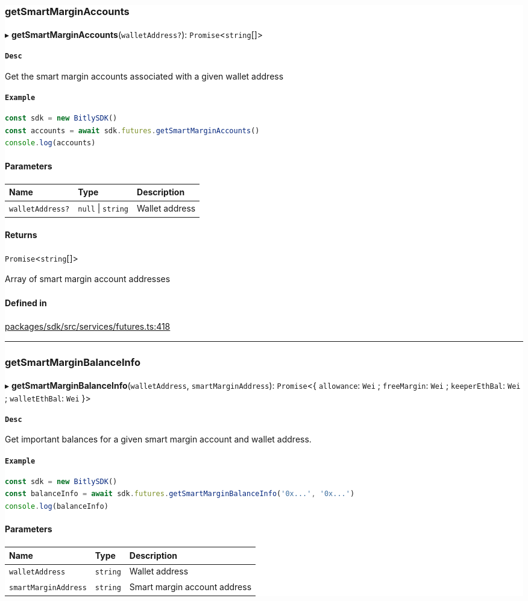 ### getSmartMarginAccounts

▸ **getSmartMarginAccounts**(`walletAddress?`): `Promise`<`string`[]\>

**`Desc`**

Get the smart margin accounts associated with a given wallet address

**`Example`**

```ts
const sdk = new BitlySDK()
const accounts = await sdk.futures.getSmartMarginAccounts()
console.log(accounts)
```

#### Parameters

| Name | Type | Description |
| :------ | :------ | :------ |
| `walletAddress?` | ``null`` \| `string` | Wallet address |

#### Returns

`Promise`<`string`[]\>

Array of smart margin account addresses

#### Defined in

[packages/sdk/src/services/futures.ts:418](https://github.com/Kwenta/kwenta/blob/60f0875a3/packages/sdk/src/services/futures.ts#L418)

___

### getSmartMarginBalanceInfo

▸ **getSmartMarginBalanceInfo**(`walletAddress`, `smartMarginAddress`): `Promise`<{ `allowance`: `Wei` ; `freeMargin`: `Wei` ; `keeperEthBal`: `Wei` ; `walletEthBal`: `Wei`  }\>

**`Desc`**

Get important balances for a given smart margin account and wallet address.

**`Example`**

```ts
const sdk = new BitlySDK()
const balanceInfo = await sdk.futures.getSmartMarginBalanceInfo('0x...', '0x...')
console.log(balanceInfo)
```

#### Parameters

| Name | Type | Description |
| :------ | :------ | :------ |
| `walletAddress` | `string` | Wallet address |
| `smartMarginAddress` | `string` | Smart margin account address |
